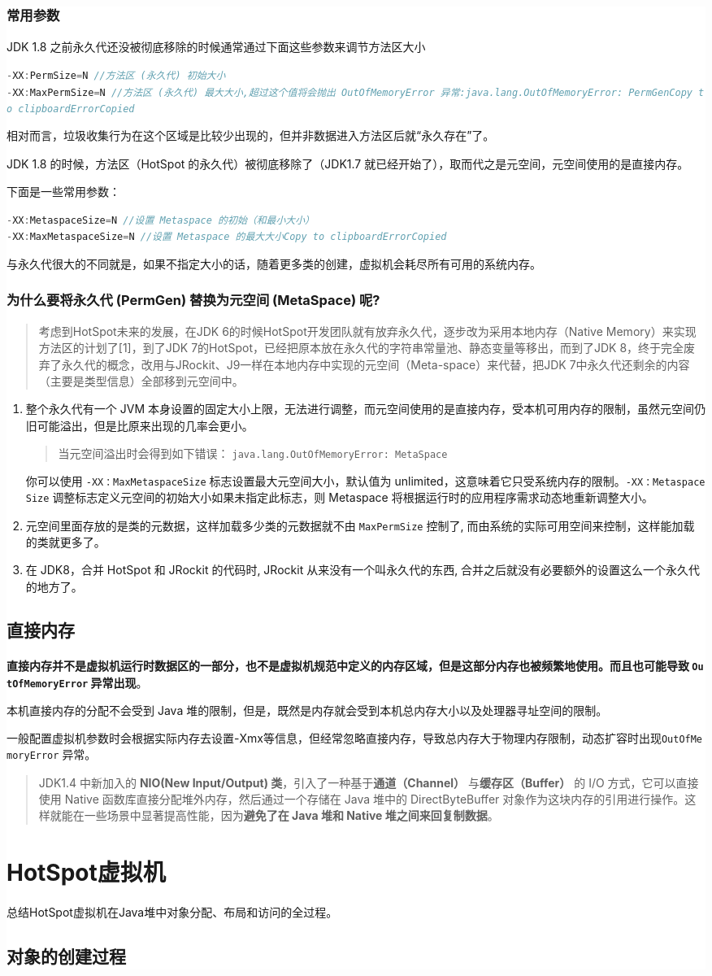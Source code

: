 ### 常用参数

JDK 1.8 之前永久代还没被彻底移除的时候通常通过下面这些参数来调节方法区大小

```java
-XX:PermSize=N //方法区 (永久代) 初始大小
-XX:MaxPermSize=N //方法区 (永久代) 最大大小,超过这个值将会抛出 OutOfMemoryError 异常:java.lang.OutOfMemoryError: PermGenCopy to clipboardErrorCopied
```

相对而言，垃圾收集行为在这个区域是比较少出现的，但并非数据进入方法区后就“永久存在”了。

JDK 1.8 的时候，方法区（HotSpot 的永久代）被彻底移除了（JDK1.7 就已经开始了），取而代之是元空间，元空间使用的是直接内存。

下面是一些常用参数：

```java
-XX:MetaspaceSize=N //设置 Metaspace 的初始（和最小大小）
-XX:MaxMetaspaceSize=N //设置 Metaspace 的最大大小Copy to clipboardErrorCopied
```

与永久代很大的不同就是，如果不指定大小的话，随着更多类的创建，虚拟机会耗尽所有可用的系统内存。

### 为什么要将永久代 (PermGen) 替换为元空间 (MetaSpace) 呢?

> 考虑到HotSpot未来的发展，在JDK 6的时候HotSpot开发团队就有放弃永久代，逐步改为采用本地内存（Native Memory）来实现方法区的计划了[1]，到了JDK 7的HotSpot，已经把原本放在永久代的字符串常量池、静态变量等移出，而到了JDK 8，终于完全废弃了永久代的概念，改用与JRockit、J9一样在本地内存中实现的元空间（Meta-space）来代替，把JDK 7中永久代还剩余的内容（主要是类型信息）全部移到元空间中。

1. 整个永久代有一个 JVM 本身设置的固定大小上限，无法进行调整，而元空间使用的是直接内存，受本机可用内存的限制，虽然元空间仍旧可能溢出，但是比原来出现的几率会更小。

   > 当元空间溢出时会得到如下错误： `java.lang.OutOfMemoryError: MetaSpace`

   你可以使用 `-XX：MaxMetaspaceSize` 标志设置最大元空间大小，默认值为 unlimited，这意味着它只受系统内存的限制。`-XX：MetaspaceSize` 调整标志定义元空间的初始大小如果未指定此标志，则 Metaspace 将根据运行时的应用程序需求动态地重新调整大小。

2. 元空间里面存放的是类的元数据，这样加载多少类的元数据就不由 `MaxPermSize` 控制了, 而由系统的实际可用空间来控制，这样能加载的类就更多了。

3. 在 JDK8，合并 HotSpot 和 JRockit 的代码时, JRockit 从来没有一个叫永久代的东西, 合并之后就没有必要额外的设置这么一个永久代的地方了。

## 直接内存

**直接内存并不是虚拟机运行时数据区的一部分，也不是虚拟机规范中定义的内存区域，但是这部分内存也被频繁地使用。而且也可能导致 `OutOfMemoryError` 异常出现**。

本机直接内存的分配不会受到 Java 堆的限制，但是，既然是内存就会受到本机总内存大小以及处理器寻址空间的限制。

一般配置虚拟机参数时会根据实际内存去设置-Xmx等信息，但经常忽略直接内存，导致总内存大于物理内存限制，动态扩容时出现`OutOfMemoryError` 异常。

> JDK1.4 中新加入的 **NIO(New Input/Output) 类**，引入了一种基于**通道（Channel）** 与**缓存区（Buffer）** 的 I/O 方式，它可以直接使用 Native 函数库直接分配堆外内存，然后通过一个存储在 Java 堆中的 DirectByteBuffer 对象作为这块内存的引用进行操作。这样就能在一些场景中显著提高性能，因为**避免了在 Java 堆和 Native 堆之间来回复制数据**。

# HotSpot虚拟机

总结HotSpot虚拟机在Java堆中对象分配、布局和访问的全过程。

## 对象的创建过程
